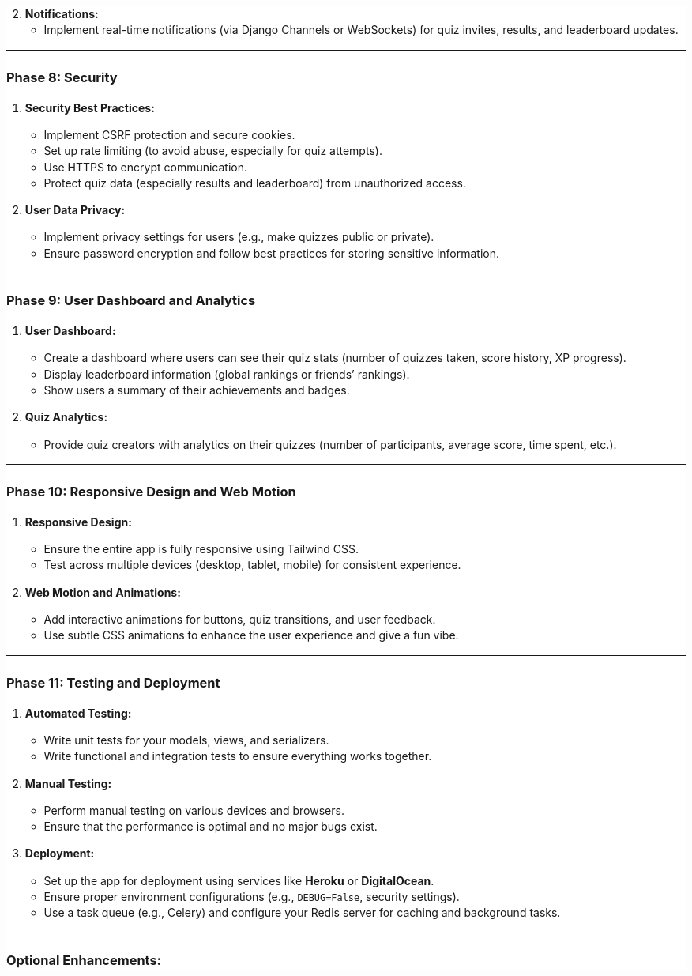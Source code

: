 2. **Notifications:**
   - Implement real-time notifications (via Django Channels or WebSockets) for quiz invites, results, and leaderboard updates.
---
### **Phase 8: Security**

1. **Security Best Practices:**
   - Implement CSRF protection and secure cookies.
   - Set up rate limiting (to avoid abuse, especially for quiz attempts).
   - Use HTTPS to encrypt communication.
   - Protect quiz data (especially results and leaderboard) from unauthorized access.

2. **User Data Privacy:**
   - Implement privacy settings for users (e.g., make quizzes public or private).
   - Ensure password encryption and follow best practices for storing sensitive information.
---
### **Phase 9: User Dashboard and Analytics**

1. **User Dashboard:**
   - Create a dashboard where users can see their quiz stats (number of quizzes taken, score history, XP progress).
   - Display leaderboard information (global rankings or friends’ rankings).
   - Show users a summary of their achievements and badges.

2. **Quiz Analytics:**
   - Provide quiz creators with analytics on their quizzes (number of participants, average score, time spent, etc.).
---
### **Phase 10: Responsive Design and Web Motion**

1. **Responsive Design:**
   - Ensure the entire app is fully responsive using Tailwind CSS.
   - Test across multiple devices (desktop, tablet, mobile) for consistent experience.

2. **Web Motion and Animations:**
   - Add interactive animations for buttons, quiz transitions, and user feedback.
   - Use subtle CSS animations to enhance the user experience and give a fun vibe.
---
### **Phase 11: Testing and Deployment**

1. **Automated Testing:**
   - Write unit tests for your models, views, and serializers.
   - Write functional and integration tests to ensure everything works together.
   
2. **Manual Testing:**
   - Perform manual testing on various devices and browsers.
   - Ensure that the performance is optimal and no major bugs exist.

3. **Deployment:**
   - Set up the app for deployment using services like **Heroku** or **DigitalOcean**.
   - Ensure proper environment configurations (e.g., `DEBUG=False`, security settings).
   - Use a task queue (e.g., Celery) and configure your Redis server for caching and background tasks.
---
### **Optional Enhancements:**
